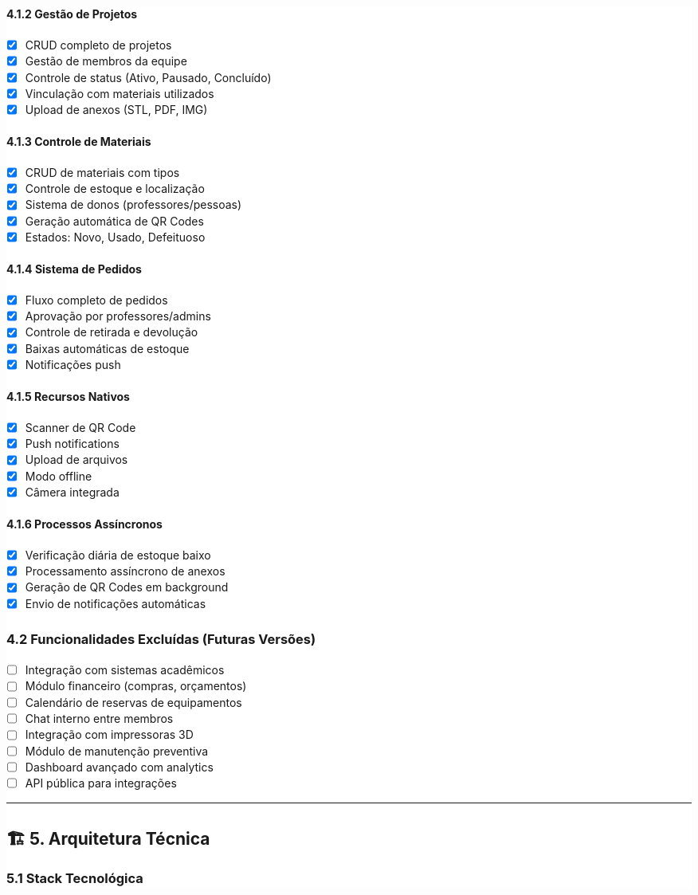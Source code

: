 #### 4.1.2 Gestão de Projetos
- [x] CRUD completo de projetos
- [x] Gestão de membros da equipe
- [x] Controle de status (Ativo, Pausado, Concluído)
- [x] Vinculação com materiais utilizados
- [x] Upload de anexos (STL, PDF, IMG)

#### 4.1.3 Controle de Materiais
- [x] CRUD de materiais com tipos
- [x] Controle de estoque e localização
- [x] Sistema de donos (professores/pessoas)
- [x] Geração automática de QR Codes
- [x] Estados: Novo, Usado, Defeituoso

#### 4.1.4 Sistema de Pedidos
- [x] Fluxo completo de pedidos
- [x] Aprovação por professores/admins
- [x] Controle de retirada e devolução
- [x] Baixas automáticas de estoque
- [x] Notificações push

#### 4.1.5 Recursos Nativos
- [x] Scanner de QR Code
- [x] Push notifications
- [x] Upload de arquivos
- [x] Modo offline
- [x] Câmera integrada

#### 4.1.6 Processos Assíncronos
- [x] Verificação diária de estoque baixo
- [x] Processamento assíncrono de anexos
- [x] Geração de QR Codes em background
- [x] Envio de notificações automáticas

### 4.2 Funcionalidades Excluídas (Futuras Versões)

- [ ] Integração com sistemas acadêmicos
- [ ] Módulo financeiro (compras, orçamentos)
- [ ] Calendário de reservas de equipamentos
- [ ] Chat interno entre membros
- [ ] Integração com impressoras 3D
- [ ] Módulo de manutenção preventiva
- [ ] Dashboard avançado com analytics
- [ ] API pública para integrações

---

## 🏗️ 5. Arquitetura Técnica

### 5.1 Stack Tecnológica
